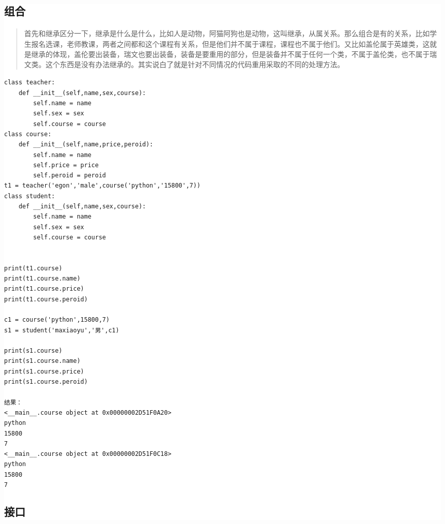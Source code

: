 ## 组合

> 首先和继承区分一下，继承是什么是什么，比如人是动物，阿猫阿狗也是动物，这叫继承，从属关系。那么组合是有的关系，比如学生报名选课，老师教课，两者之间都和这个课程有关系，但是他们并不属于课程，课程也不属于他们。又比如盖伦属于英雄类，这就是继承的体现，盖伦要出装备，瑞文也要出装备，装备是要重用的部分，但是装备并不属于任何一个类，不属于盖伦类，也不属于瑞文类。这个东西是没有办法继承的。其实说白了就是针对不同情况的代码重用采取的不同的处理方法。

```
class teacher:
    def __init__(self,name,sex,course):
        self.name = name
        self.sex = sex
        self.course = course
class course:
    def __init__(self,name,price,peroid):
        self.name = name
        self.price = price
        self.peroid = peroid
t1 = teacher('egon','male',course('python','15800',7))
class student:
    def __init__(self,name,sex,course):
        self.name = name
        self.sex = sex
        self.course = course


print(t1.course)
print(t1.course.name)
print(t1.course.price)
print(t1.course.peroid)

c1 = course('python',15800,7)
s1 = student('maxiaoyu','男',c1)

print(s1.course)
print(s1.course.name)
print(s1.course.price)
print(s1.course.peroid)

结果：
<__main__.course object at 0x00000002D51F0A20>
python
15800
7
<__main__.course object at 0x00000002D51F0C18>
python
15800
7
```

## 接口
